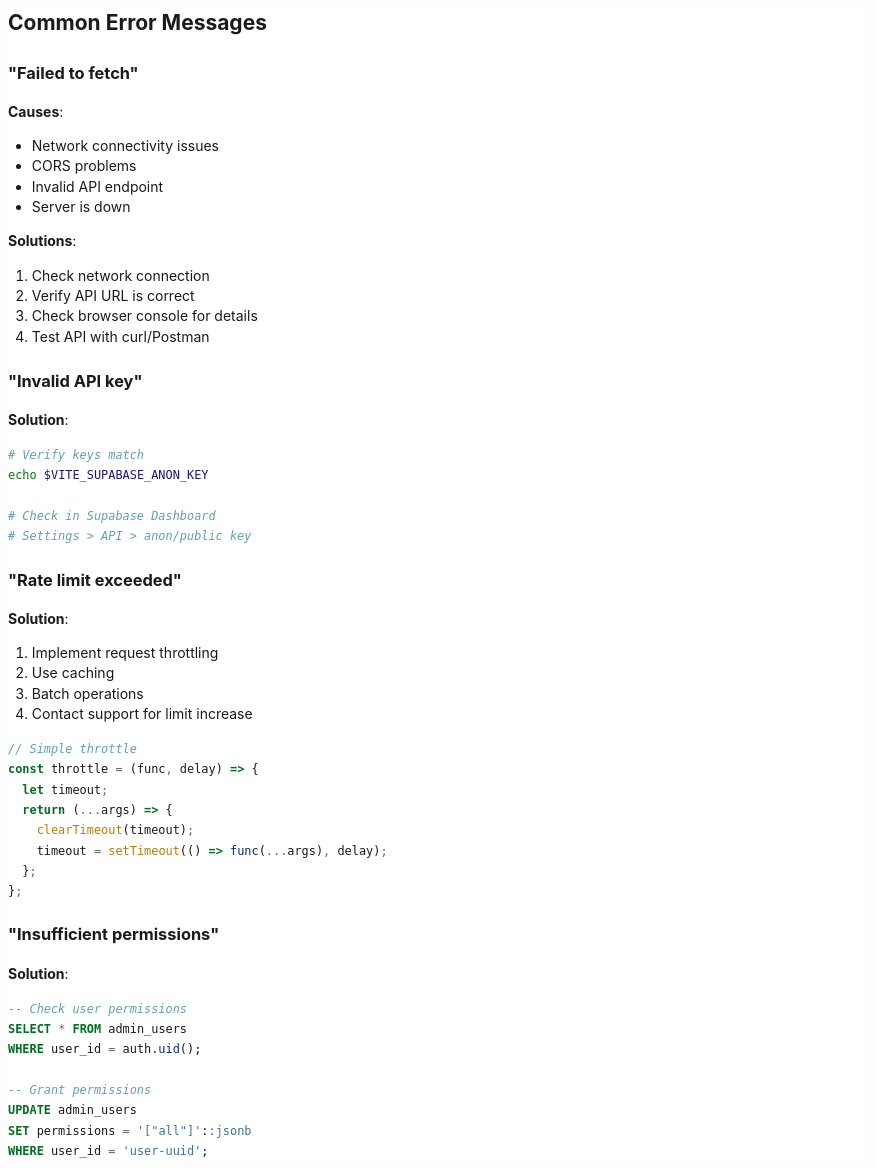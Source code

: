 ## Common Error Messages

### "Failed to fetch"

**Causes**:
- Network connectivity issues
- CORS problems
- Invalid API endpoint
- Server is down

**Solutions**:
1. Check network connection
2. Verify API URL is correct
3. Check browser console for details
4. Test API with curl/Postman

### "Invalid API key"

**Solution**:
```bash
# Verify keys match
echo $VITE_SUPABASE_ANON_KEY

# Check in Supabase Dashboard
# Settings > API > anon/public key
```

### "Rate limit exceeded"

**Solution**:
1. Implement request throttling
2. Use caching
3. Batch operations
4. Contact support for limit increase

```javascript
// Simple throttle
const throttle = (func, delay) => {
  let timeout;
  return (...args) => {
    clearTimeout(timeout);
    timeout = setTimeout(() => func(...args), delay);
  };
};
```

### "Insufficient permissions"

**Solution**:
```sql
-- Check user permissions
SELECT * FROM admin_users 
WHERE user_id = auth.uid();

-- Grant permissions
UPDATE admin_users 
SET permissions = '["all"]'::jsonb 
WHERE user_id = 'user-uuid';
```
